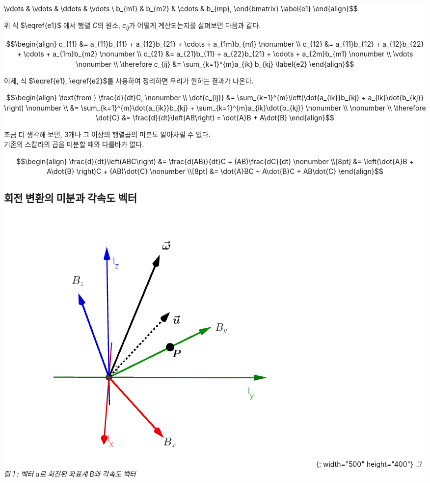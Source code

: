 \vdots & \vdots & \ddots & \vdots \\
b_{m1} & b_{m2} & \cdots & b_{mp},
\end{bmatrix} \label{e1}
\end{align}$$

위 식 $\eqref{e1}$ 에서 행렬 $C$의 원소, $c_{ij}$가 어떻게 계산되는지를 살펴보면 다음과 같다.

$$\begin{align}
c_{11} &= a_{11}b_{11} + a_{12}b_{21} + \cdots + a_{1m}b_{m1} \nonumber \\
c_{12} &= a_{11}b_{12} + a_{12}b_{22} + \cdots + a_{1m}b_{m2} \nonumber \\
c_{21} &= a_{21}b_{11} + a_{22}b_{21} + \cdots + a_{2m}b_{m1} \nonumber \\
\vdots \nonumber \\
\therefore c_{ij} &= \sum_{k=1}^{m}a_{ik} b_{kj} \label{e2}
\end{align}$$

이제, 식 $\eqref{e1}, \eqref{e2}$를 사용하여 정리하면 우리가 원하는 결과가 나온다.

$$\begin{align}
\text{from } \frac{d}{dt}C, \nonumber \\
\dot{c_{ij}} &= \sum_{k=1}^{m}\left(\dot{a_{ik}}b_{kj} + a_{ik}\dot{b_{kj}} \right) \nonumber \\
&= \sum_{k=1}^{m}\dot{a_{ik}}b_{kj} + \sum_{k=1}^{m}a_{ik}\dot{b_{kj}} \nonumber \\
\nonumber \\
\therefore \dot{C} &= \frac{d}{dt}\left(AB\right) = \dot{A}B + A\dot{B}
\end{align}$$

조금 더 생각해 보면, 3개나 그 이상의 행렬곱의 미분도 알아차릴 수 있다.  
기존의 스칼라의 곱을 미분할 때와 다를바가 없다. 

$$\begin{align}
\frac{d}{dt}\left(ABC\right) &= \frac{d(AB)}{dt}C + (AB)\frac{dC}{dt} \nonumber \\[8pt]
&= \left(\dot{A}B + A\dot{B} \right)C + (AB)\dot{C} \nonumber \\[8pt]
&= \dot{A}BC + A\dot{B}C + AB\dot{C}
\end{align}$$ 

## 회전 변환의 미분과 각속도 벡터

![그림1](/assets/img/posts/mathmatics/rotation/6.5-3차원-회전행렬과-각속도/jacket.png){: width="500" height="400"}
_그림 1 : 벡터 u로 회전된 좌표계 B와 각속도 벡터_
